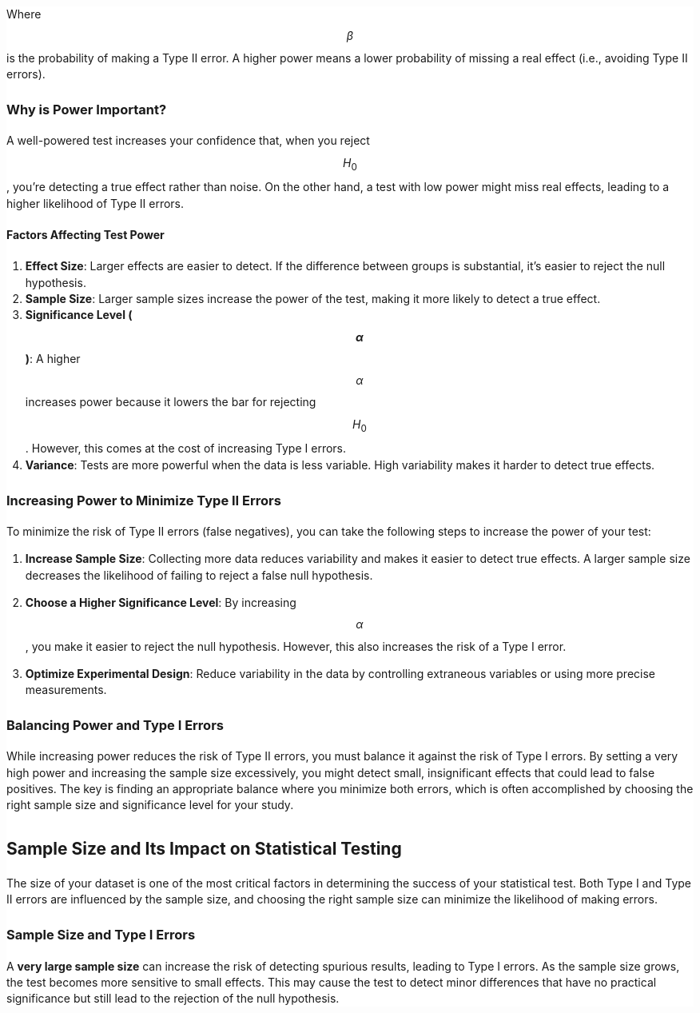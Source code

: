 Where $$ \beta $$ is the probability of making a Type II error. A higher power means a lower probability of missing a real effect (i.e., avoiding Type II errors).

### Why is Power Important?

A well-powered test increases your confidence that, when you reject $$ H_0 $$, you’re detecting a true effect rather than noise. On the other hand, a test with low power might miss real effects, leading to a higher likelihood of Type II errors.

#### Factors Affecting Test Power

1. **Effect Size**: Larger effects are easier to detect. If the difference between groups is substantial, it’s easier to reject the null hypothesis.
2. **Sample Size**: Larger sample sizes increase the power of the test, making it more likely to detect a true effect.
3. **Significance Level ($$ \alpha $$)**: A higher $$ \alpha $$ increases power because it lowers the bar for rejecting $$ H_0 $$. However, this comes at the cost of increasing Type I errors.
4. **Variance**: Tests are more powerful when the data is less variable. High variability makes it harder to detect true effects.

### Increasing Power to Minimize Type II Errors

To minimize the risk of Type II errors (false negatives), you can take the following steps to increase the power of your test:

1. **Increase Sample Size**: Collecting more data reduces variability and makes it easier to detect true effects. A larger sample size decreases the likelihood of failing to reject a false null hypothesis.

2. **Choose a Higher Significance Level**: By increasing $$ \alpha $$, you make it easier to reject the null hypothesis. However, this also increases the risk of a Type I error.

3. **Optimize Experimental Design**: Reduce variability in the data by controlling extraneous variables or using more precise measurements.

### Balancing Power and Type I Errors

While increasing power reduces the risk of Type II errors, you must balance it against the risk of Type I errors. By setting a very high power and increasing the sample size excessively, you might detect small, insignificant effects that could lead to false positives. The key is finding an appropriate balance where you minimize both errors, which is often accomplished by choosing the right sample size and significance level for your study.

## Sample Size and Its Impact on Statistical Testing

The size of your dataset is one of the most critical factors in determining the success of your statistical test. Both Type I and Type II errors are influenced by the sample size, and choosing the right sample size can minimize the likelihood of making errors.

### Sample Size and Type I Errors

A **very large sample size** can increase the risk of detecting spurious results, leading to Type I errors. As the sample size grows, the test becomes more sensitive to small effects. This may cause the test to detect minor differences that have no practical significance but still lead to the rejection of the null hypothesis.
